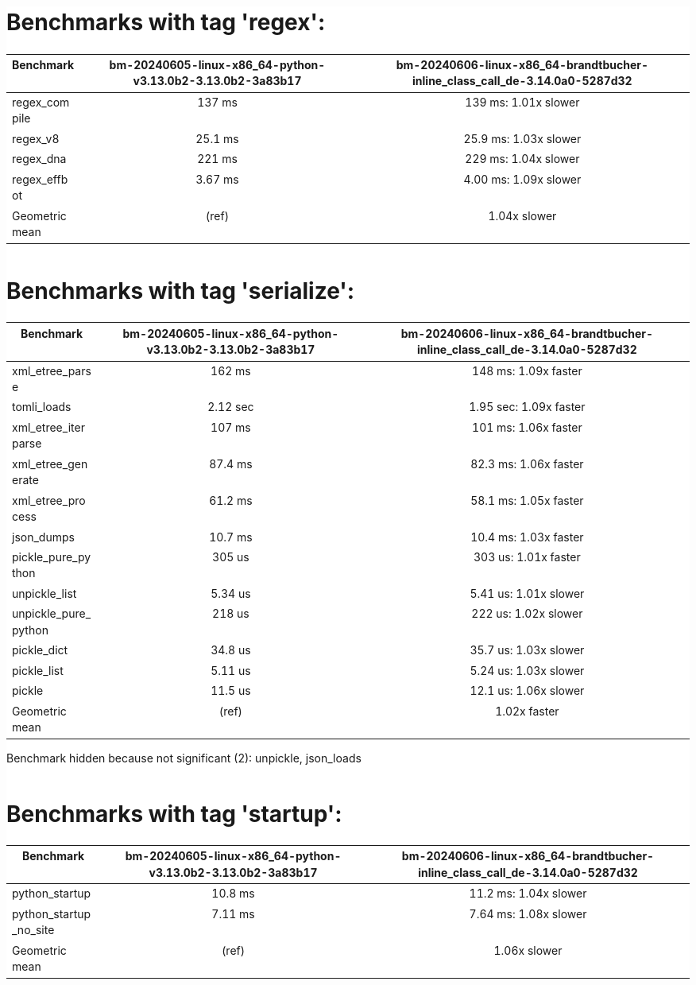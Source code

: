 Benchmarks with tag 'regex':
============================

| Benchmark      | bm-20240605-linux-x86_64-python-v3.13.0b2-3.13.0b2-3a83b17 | bm-20240606-linux-x86_64-brandtbucher-inline_class_call_de-3.14.0a0-5287d32 |
|----------------|:----------------------------------------------------------:|:---------------------------------------------------------------------------:|
| regex_compile  | 137 ms                                                     | 139 ms: 1.01x slower                                                        |
| regex_v8       | 25.1 ms                                                    | 25.9 ms: 1.03x slower                                                       |
| regex_dna      | 221 ms                                                     | 229 ms: 1.04x slower                                                        |
| regex_effbot   | 3.67 ms                                                    | 4.00 ms: 1.09x slower                                                       |
| Geometric mean | (ref)                                                      | 1.04x slower                                                                |

Benchmarks with tag 'serialize':
================================

| Benchmark            | bm-20240605-linux-x86_64-python-v3.13.0b2-3.13.0b2-3a83b17 | bm-20240606-linux-x86_64-brandtbucher-inline_class_call_de-3.14.0a0-5287d32 |
|----------------------|:----------------------------------------------------------:|:---------------------------------------------------------------------------:|
| xml_etree_parse      | 162 ms                                                     | 148 ms: 1.09x faster                                                        |
| tomli_loads          | 2.12 sec                                                   | 1.95 sec: 1.09x faster                                                      |
| xml_etree_iterparse  | 107 ms                                                     | 101 ms: 1.06x faster                                                        |
| xml_etree_generate   | 87.4 ms                                                    | 82.3 ms: 1.06x faster                                                       |
| xml_etree_process    | 61.2 ms                                                    | 58.1 ms: 1.05x faster                                                       |
| json_dumps           | 10.7 ms                                                    | 10.4 ms: 1.03x faster                                                       |
| pickle_pure_python   | 305 us                                                     | 303 us: 1.01x faster                                                        |
| unpickle_list        | 5.34 us                                                    | 5.41 us: 1.01x slower                                                       |
| unpickle_pure_python | 218 us                                                     | 222 us: 1.02x slower                                                        |
| pickle_dict          | 34.8 us                                                    | 35.7 us: 1.03x slower                                                       |
| pickle_list          | 5.11 us                                                    | 5.24 us: 1.03x slower                                                       |
| pickle               | 11.5 us                                                    | 12.1 us: 1.06x slower                                                       |
| Geometric mean       | (ref)                                                      | 1.02x faster                                                                |

Benchmark hidden because not significant (2): unpickle, json_loads

Benchmarks with tag 'startup':
==============================

| Benchmark              | bm-20240605-linux-x86_64-python-v3.13.0b2-3.13.0b2-3a83b17 | bm-20240606-linux-x86_64-brandtbucher-inline_class_call_de-3.14.0a0-5287d32 |
|------------------------|:----------------------------------------------------------:|:---------------------------------------------------------------------------:|
| python_startup         | 10.8 ms                                                    | 11.2 ms: 1.04x slower                                                       |
| python_startup_no_site | 7.11 ms                                                    | 7.64 ms: 1.08x slower                                                       |
| Geometric mean         | (ref)                                                      | 1.06x slower                                                                |
